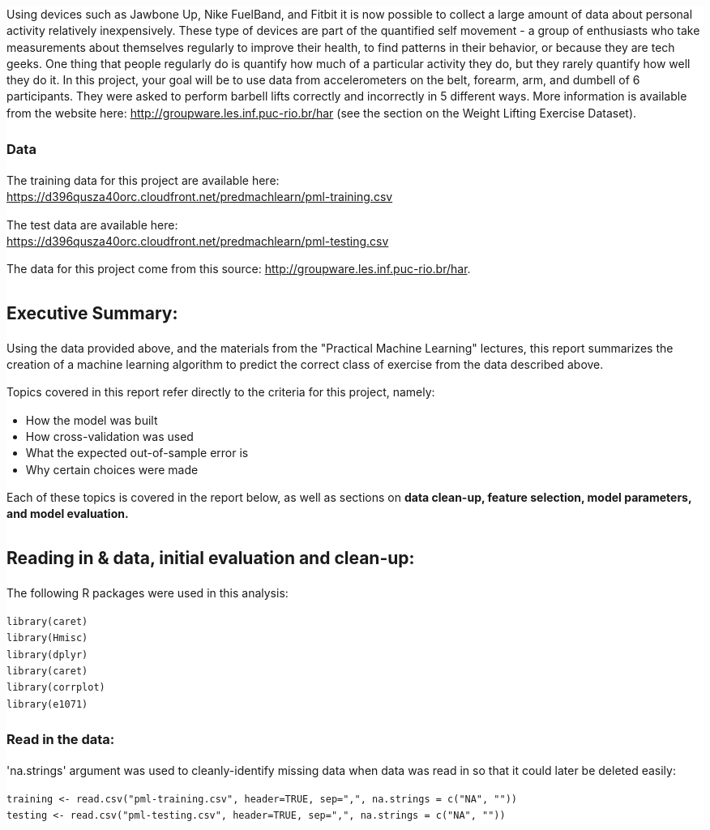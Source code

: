Using devices such as Jawbone Up, Nike FuelBand, and Fitbit it is now possible to collect a large amount of data about personal activity relatively inexpensively. These type of devices are part of the quantified self movement - a group of enthusiasts who take measurements about themselves regularly to improve their health, to find patterns in their behavior, or because they are tech geeks. One thing that people regularly do is quantify how much of a particular activity they do, but they rarely quantify how well they do it. In this project, your goal will be to use data from accelerometers on the belt, forearm, arm, and dumbell of 6 participants. They were asked to perform barbell lifts correctly and incorrectly in 5 different ways. More information is available from the website here: <http://groupware.les.inf.puc-rio.br/har> (see the section on the Weight Lifting Exercise Dataset).

### Data

The training data for this project are available here:  
<https://d396qusza40orc.cloudfront.net/predmachlearn/pml-training.csv>  

The test data are available here:  
<https://d396qusza40orc.cloudfront.net/predmachlearn/pml-testing.csv>  

The data for this project come from this source: <http://groupware.les.inf.puc-rio.br/har>.  

## Executive Summary:

Using the data provided above, and the materials from the "Practical Machine Learning" lectures, this report summarizes the creation of a machine learning algorithm to predict the correct class of exercise from the data described above.  

Topics covered in this report refer directly to the criteria for this project, namely:  
- How the model was built  
- How cross-validation was used  
- What the expected out-of-sample error is  
- Why certain choices were made  

Each of these topics is covered in the report below, as well as sections on **data clean-up, feature selection, model parameters, and model evaluation.**  

## Reading in & data, initial evaluation and clean-up:  

The following R packages were used in this analysis:  
```{r, include = FALSE}
library(caret)
library(Hmisc)
library(dplyr)
library(caret)
library(corrplot)
library(e1071)
```

### Read in the data:  
'na.strings' argument was used to cleanly-identify missing data when data was read in so that it could later be deleted easily:    
```{r}
training <- read.csv("pml-training.csv", header=TRUE, sep=",", na.strings = c("NA", ""))
testing <- read.csv("pml-testing.csv", header=TRUE, sep=",", na.strings = c("NA", ""))
```
